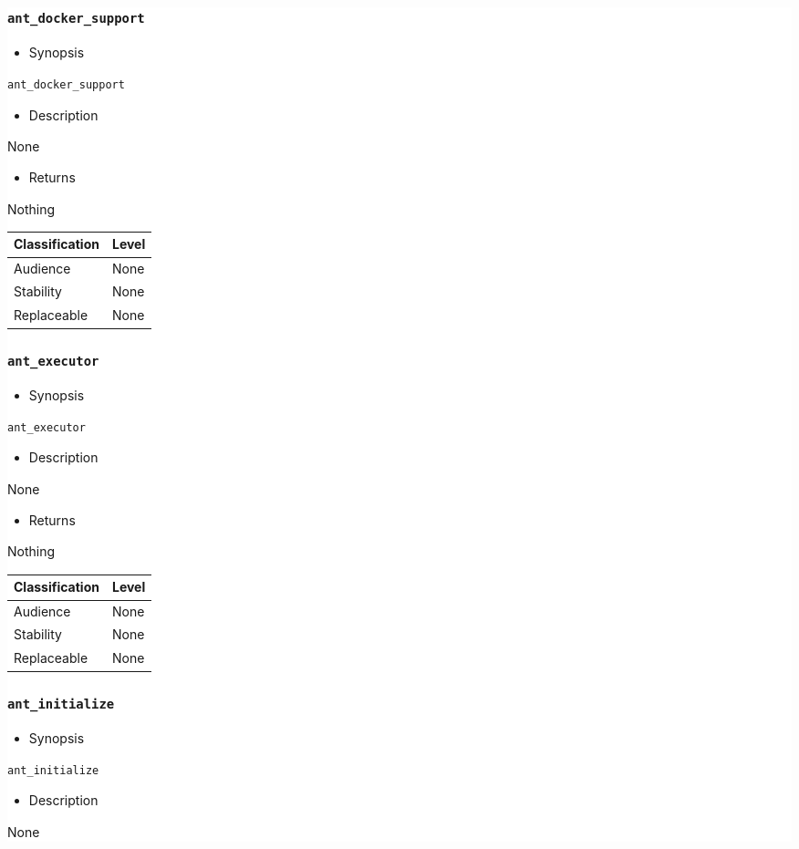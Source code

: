 ### `ant_docker_support`

* Synopsis

```
ant_docker_support
```

* Description

None

* Returns

Nothing

| Classification | Level |
| :--- | :--- |
| Audience | None |
| Stability | None |
| Replaceable | None |

### `ant_executor`

* Synopsis

```
ant_executor
```

* Description

None

* Returns

Nothing

| Classification | Level |
| :--- | :--- |
| Audience | None |
| Stability | None |
| Replaceable | None |

### `ant_initialize`

* Synopsis

```
ant_initialize
```

* Description

None
